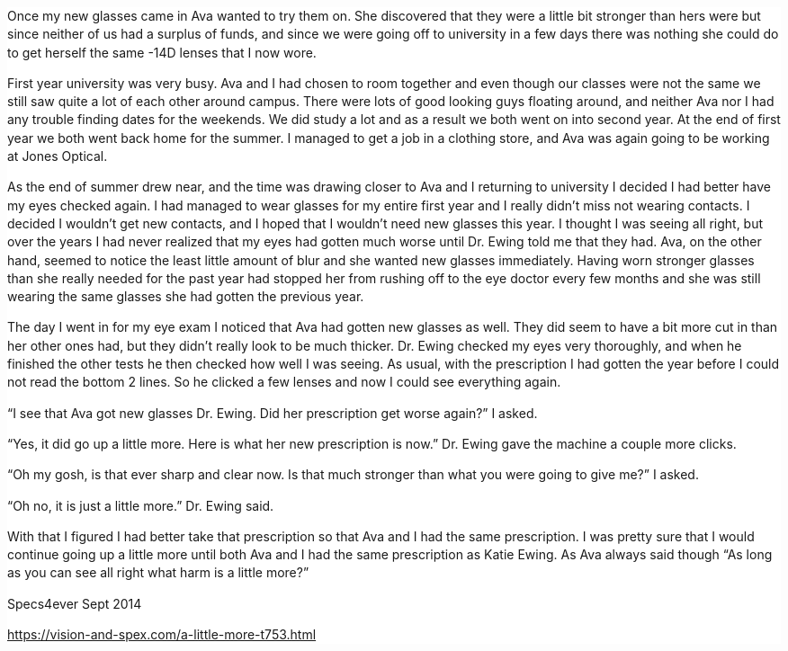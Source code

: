 Once my new glasses came in Ava wanted to try them on. She discovered that they were a little bit stronger than hers were but since neither of us had a surplus of funds, and since we were going off to university in a few days there was nothing she could do to get herself the same -14D lenses that I now wore.

First year university was very busy. Ava and I had chosen to room together and even though our classes were not the same we still saw quite a lot of each other around campus. There were lots of good looking guys floating around, and neither Ava nor I had any trouble finding dates for the weekends. We did study a lot and as a result we both went on into second year.  At the end of first year we both went back home for the summer. I managed to get a job in a clothing store, and Ava was again going to be working at Jones Optical.

As the end of summer drew near, and the time was drawing closer to Ava and I returning to university I decided I had better have my eyes checked again.  I had managed to wear glasses for my entire first year and I really didn’t miss not wearing contacts. I decided I wouldn’t get new contacts, and I hoped that I wouldn’t need new glasses this year.  I thought I was seeing all right, but over the years I had never realized that my eyes had gotten much worse until Dr. Ewing told me that they had.  Ava, on the other hand, seemed to notice the least little amount of blur and she wanted new glasses immediately. Having worn stronger glasses than she really needed for the past year had stopped her from rushing off to the eye doctor every few months and she was still wearing the same glasses she had gotten the previous year.

The day I went in for my eye exam I noticed that Ava had gotten new glasses as well.  They did seem to have a bit more cut in than her other ones had, but they didn’t really look to be much thicker.  Dr. Ewing checked my eyes very thoroughly, and when he finished the other tests he then checked how well I was seeing.  As usual, with the prescription I had gotten the year before I could not read the bottom 2 lines. So he clicked a few lenses and now I could see everything again.

“I see that Ava got new glasses Dr. Ewing.  Did her prescription get worse again?” I asked.

“Yes, it did go up a little more.  Here is what her new prescription is now.” Dr. Ewing gave the machine a couple more clicks.

“Oh my gosh, is that ever sharp and clear now. Is that much stronger than what you were going to give me?” I asked.

“Oh no, it is just a little more.” Dr. Ewing said.

With that I figured I had better take that prescription so that Ava and I had the same prescription.  I was pretty sure that I would continue going up a little more until both Ava and I had the same prescription as Katie Ewing.  As Ava always said though “As long as you can see all right what harm is a little more?”

Specs4ever
Sept 2014

https://vision-and-spex.com/a-little-more-t753.html
